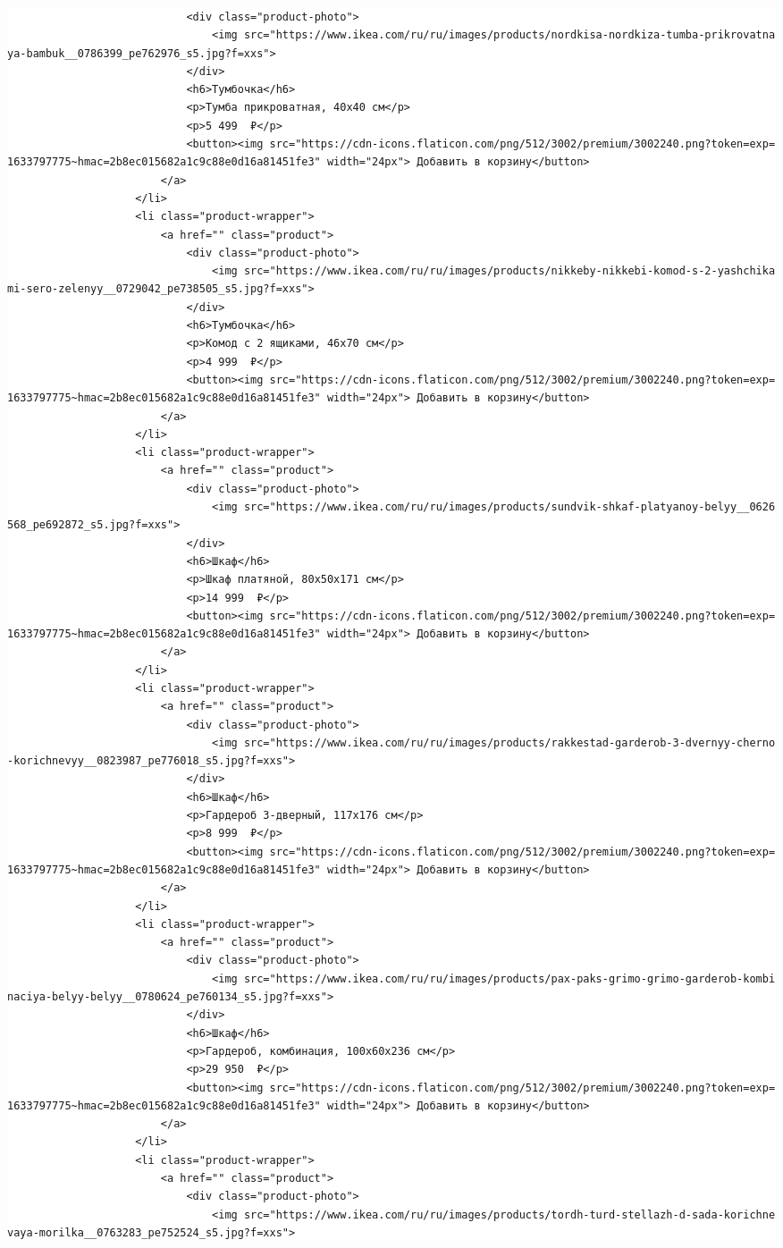 								<div class="product-photo">
									<img src="https://www.ikea.com/ru/ru/images/products/nordkisa-nordkiza-tumba-prikrovatnaya-bambuk__0786399_pe762976_s5.jpg?f=xxs">
								</div>
								<h6>Тумбочка</h6>
								<p>Тумба прикроватная, 40x40 см</p>
								<p>5 499  ₽</p>
								<button><img src="https://cdn-icons.flaticon.com/png/512/3002/premium/3002240.png?token=exp=1633797775~hmac=2b8ec015682a1c9c88e0d16a81451fe3" width="24px"> Добавить в корзину</button>
							</a>
						</li>
						<li class="product-wrapper">
							<a href="" class="product">
								<div class="product-photo">
									<img src="https://www.ikea.com/ru/ru/images/products/nikkeby-nikkebi-komod-s-2-yashchikami-sero-zelenyy__0729042_pe738505_s5.jpg?f=xxs">
								</div>
								<h6>Тумбочка</h6>
								<p>Комод с 2 ящиками, 46x70 см</p>
								<p>4 999  ₽</p>
								<button><img src="https://cdn-icons.flaticon.com/png/512/3002/premium/3002240.png?token=exp=1633797775~hmac=2b8ec015682a1c9c88e0d16a81451fe3" width="24px"> Добавить в корзину</button>
							</a>
						</li>
						<li class="product-wrapper">
							<a href="" class="product">
								<div class="product-photo">
									<img src="https://www.ikea.com/ru/ru/images/products/sundvik-shkaf-platyanoy-belyy__0626568_pe692872_s5.jpg?f=xxs">
								</div>
								<h6>Шкаф</h6>
								<p>Шкаф платяной, 80x50x171 см</p>
								<p>14 999  ₽</p>
								<button><img src="https://cdn-icons.flaticon.com/png/512/3002/premium/3002240.png?token=exp=1633797775~hmac=2b8ec015682a1c9c88e0d16a81451fe3" width="24px"> Добавить в корзину</button>
							</a>
						</li>
						<li class="product-wrapper">
							<a href="" class="product">
								<div class="product-photo">
									<img src="https://www.ikea.com/ru/ru/images/products/rakkestad-garderob-3-dvernyy-cherno-korichnevyy__0823987_pe776018_s5.jpg?f=xxs">
								</div>
								<h6>Шкаф</h6>
								<p>Гардероб 3-дверный, 117x176 см</p>
								<p>8 999  ₽</p>
								<button><img src="https://cdn-icons.flaticon.com/png/512/3002/premium/3002240.png?token=exp=1633797775~hmac=2b8ec015682a1c9c88e0d16a81451fe3" width="24px"> Добавить в корзину</button>
							</a>
						</li>
						<li class="product-wrapper">
							<a href="" class="product">
								<div class="product-photo">
									<img src="https://www.ikea.com/ru/ru/images/products/pax-paks-grimo-grimo-garderob-kombinaciya-belyy-belyy__0780624_pe760134_s5.jpg?f=xxs">
								</div>
								<h6>Шкаф</h6>
								<p>Гардероб, комбинация, 100x60x236 см</p>
								<p>29 950  ₽</p>
								<button><img src="https://cdn-icons.flaticon.com/png/512/3002/premium/3002240.png?token=exp=1633797775~hmac=2b8ec015682a1c9c88e0d16a81451fe3" width="24px"> Добавить в корзину</button>
							</a>
						</li>
						<li class="product-wrapper">
							<a href="" class="product">
								<div class="product-photo">
									<img src="https://www.ikea.com/ru/ru/images/products/tordh-turd-stellazh-d-sada-korichnevaya-morilka__0763283_pe752524_s5.jpg?f=xxs">